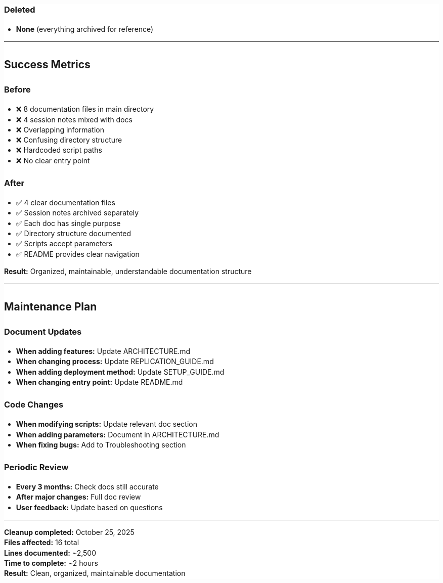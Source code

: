 ### Deleted
- **None** (everything archived for reference)

---

## Success Metrics

### Before
- ❌ 8 documentation files in main directory
- ❌ 4 session notes mixed with docs
- ❌ Overlapping information
- ❌ Confusing directory structure
- ❌ Hardcoded script paths
- ❌ No clear entry point

### After
- ✅ 4 clear documentation files
- ✅ Session notes archived separately
- ✅ Each doc has single purpose
- ✅ Directory structure documented
- ✅ Scripts accept parameters
- ✅ README provides clear navigation

**Result:** Organized, maintainable, understandable documentation structure

---

## Maintenance Plan

### Document Updates
- **When adding features:** Update ARCHITECTURE.md
- **When changing process:** Update REPLICATION_GUIDE.md
- **When adding deployment method:** Update SETUP_GUIDE.md
- **When changing entry point:** Update README.md

### Code Changes
- **When modifying scripts:** Update relevant doc section
- **When adding parameters:** Document in ARCHITECTURE.md
- **When fixing bugs:** Add to Troubleshooting section

### Periodic Review
- **Every 3 months:** Check docs still accurate
- **After major changes:** Full doc review
- **User feedback:** Update based on questions

---

**Cleanup completed:** October 25, 2025  
**Files affected:** 16 total  
**Lines documented:** ~2,500  
**Time to complete:** ~2 hours  
**Result:** Clean, organized, maintainable documentation
